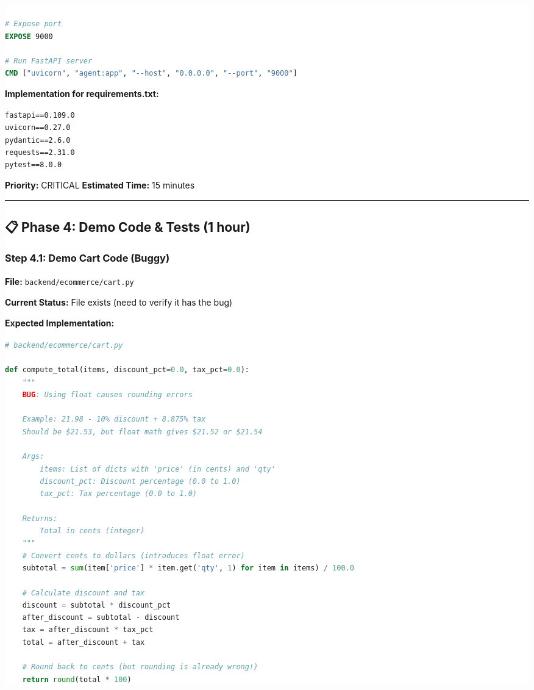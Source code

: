 ```dockerfile

# Expose port
EXPOSE 9000

# Run FastAPI server
CMD ["uvicorn", "agent:app", "--host", "0.0.0.0", "--port", "9000"]
```

**Implementation for requirements.txt:**
```txt
fastapi==0.109.0
uvicorn==0.27.0
pydantic==2.6.0
requests==2.31.0
pytest==8.0.0
```

**Priority:** CRITICAL
**Estimated Time:** 15 minutes

---

## 📋 Phase 4: Demo Code & Tests (1 hour)

### Step 4.1: Demo Cart Code (Buggy)
**File:** `backend/ecommerce/cart.py`

**Current Status:** File exists (need to verify it has the bug)

**Expected Implementation:**
```python
# backend/ecommerce/cart.py

def compute_total(items, discount_pct=0.0, tax_pct=0.0):
    """
    BUG: Using float causes rounding errors

    Example: 21.98 - 10% discount + 8.875% tax
    Should be $21.53, but float math gives $21.52 or $21.54

    Args:
        items: List of dicts with 'price' (in cents) and 'qty'
        discount_pct: Discount percentage (0.0 to 1.0)
        tax_pct: Tax percentage (0.0 to 1.0)

    Returns:
        Total in cents (integer)
    """
    # Convert cents to dollars (introduces float error)
    subtotal = sum(item['price'] * item.get('qty', 1) for item in items) / 100.0

    # Calculate discount and tax
    discount = subtotal * discount_pct
    after_discount = subtotal - discount
    tax = after_discount * tax_pct
    total = after_discount + tax

    # Round back to cents (but rounding is already wrong!)
    return round(total * 100)
```

